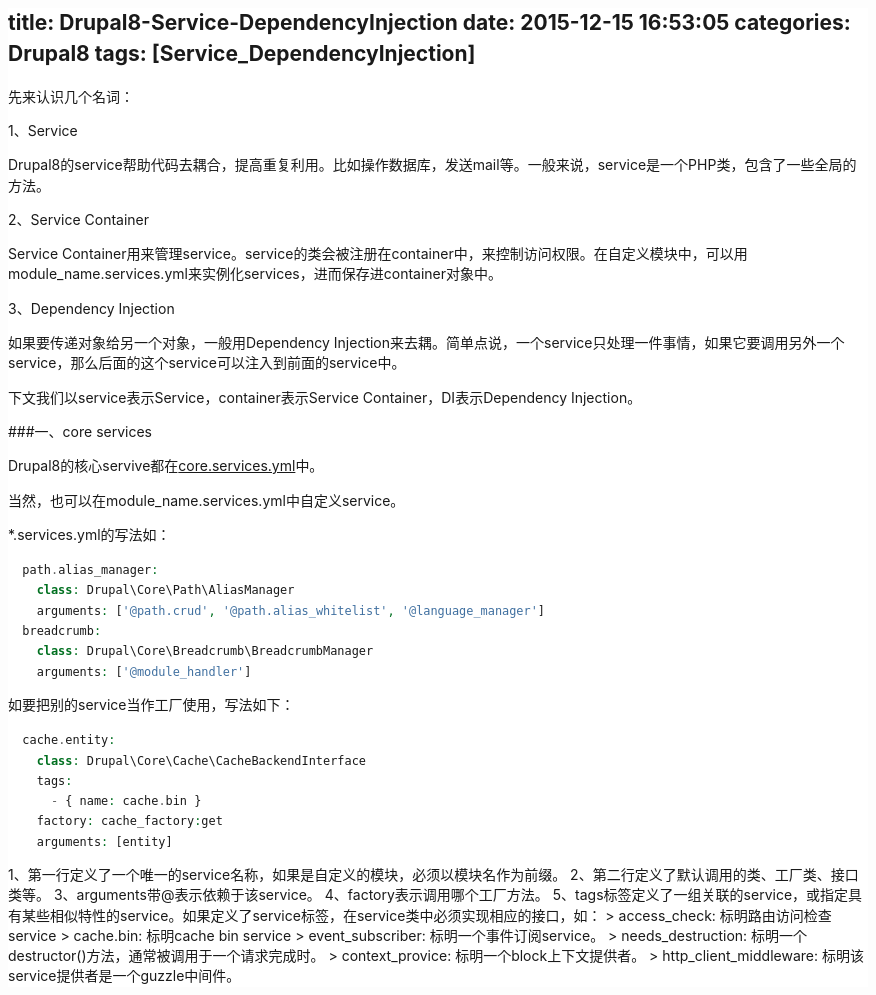 title: Drupal8-Service-DependencyInjection
date: 2015-12-15 16:53:05
categories: Drupal8
tags: [Service_DependencyInjection]
---


先来认识几个名词：

1、Service

Drupal8的service帮助代码去耦合，提高重复利用。比如操作数据库，发送mail等。一般来说，service是一个PHP类，包含了一些全局的方法。

2、Service Container

Service Container用来管理service。service的类会被注册在container中，来控制访问权限。在自定义模块中，可以用module_name.services.yml来实例化services，进而保存进container对象中。

3、Dependency Injection

如果要传递对象给另一个对象，一般用Dependency Injection来去耦。简单点说，一个service只处理一件事情，如果它要调用另外一个service，那么后面的这个service可以注入到前面的service中。

下文我们以service表示Service，container表示Service Container，DI表示Dependency Injection。

###一、core services

Drupal8的核心servive都在[core.services.yml](https://api.drupal.org/api/drupal/core%21core.services.yml/8)中。

当然，也可以在module_name.services.yml中自定义service。

*.services.yml的写法如：

```php
  path.alias_manager:
    class: Drupal\Core\Path\AliasManager
    arguments: ['@path.crud', '@path.alias_whitelist', '@language_manager']
  breadcrumb:
    class: Drupal\Core\Breadcrumb\BreadcrumbManager
    arguments: ['@module_handler']
```

如要把别的service当作工厂使用，写法如下：

```php
  cache.entity:
    class: Drupal\Core\Cache\CacheBackendInterface
    tags:
      - { name: cache.bin }
    factory: cache_factory:get
    arguments: [entity]
```

1、第一行定义了一个唯一的service名称，如果是自定义的模块，必须以模块名作为前缀。
2、第二行定义了默认调用的类、工厂类、接口类等。
3、arguments带@表示依赖于该service。
4、factory表示调用哪个工厂方法。
5、tags标签定义了一组关联的service，或指定具有某些相似特性的service。如果定义了service标签，在service类中必须实现相应的接口，如：
	> access_check: 标明路由访问检查service
	> cache.bin: 标明cache bin service
	> event_subscriber: 标明一个事件订阅service。
	> needs_destruction: 标明一个destructor()方法，通常被调用于一个请求完成时。
	> context_provice: 标明一个block上下文提供者。
	> http_client_middleware: 标明该service提供者是一个guzzle中间件。
